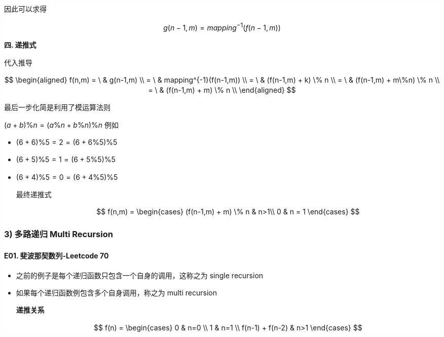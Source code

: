   因此可以求得

  $$
  g(n-1,m) = mapping^{-1}(f(n-1,m))
  $$

  **四. 递推式**

  代入推导

  $$
  \begin{aligned}
  f(n,m) = \ & g(n-1,m) \\
  = \ & mapping^{-1}(f(n-1,m)) \\
  = \ & (f(n-1,m) + k) \% n \\
  = \ & (f(n-1,m) + m\%n) \% n \\
  = \ & (f(n-1,m) + m) \% n \\
  \end{aligned}
  $$

  最后一步化简是利用了模运算法则

  $(a+b)\%n = (a\%n + b\%n) \%n$  例如 

* $(6+6)\%5 = 2 = (6+6\%5)\%5$

* $(6+5)\%5 = 1 = (6+5\%5)\%5$

* $(6+4)\%5 = 0 = (6+4\%5)\%5$

  最终递推式

  $$
  f(n,m) = 
  \begin{cases}
  (f(n-1,m) + m) \% n & n>1\\
  0 & n = 1
  \end{cases}
  $$

### 3) 多路递归 Multi Recursion

#### E01. 斐波那契数列-Leetcode 70

* 之前的例子是每个递归函数只包含一个自身的调用，这称之为 single recursion

* 如果每个递归函数例包含多个自身调用，称之为 multi recursion

  **递推关系**

  $$
  f(n) = 
  \begin{cases}
  0 & n=0 \\
  1 & n=1 \\
  f(n-1) + f(n-2) & n>1
  \end{cases}
  $$
